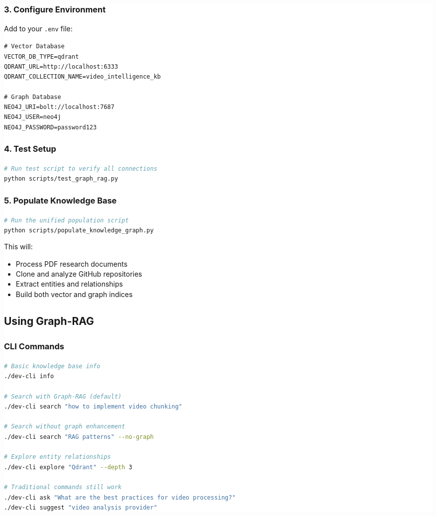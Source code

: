 ### 3. Configure Environment

Add to your `.env` file:
```env
# Vector Database
VECTOR_DB_TYPE=qdrant
QDRANT_URL=http://localhost:6333
QDRANT_COLLECTION_NAME=video_intelligence_kb

# Graph Database
NEO4J_URI=bolt://localhost:7687
NEO4J_USER=neo4j
NEO4J_PASSWORD=password123
```

### 4. Test Setup

```bash
# Run test script to verify all connections
python scripts/test_graph_rag.py
```

### 5. Populate Knowledge Base

```bash
# Run the unified population script
python scripts/populate_knowledge_graph.py
```

This will:
- Process PDF research documents
- Clone and analyze GitHub repositories
- Extract entities and relationships
- Build both vector and graph indices

## Using Graph-RAG

### CLI Commands

```bash
# Basic knowledge base info
./dev-cli info

# Search with Graph-RAG (default)
./dev-cli search "how to implement video chunking"

# Search without graph enhancement
./dev-cli search "RAG patterns" --no-graph

# Explore entity relationships
./dev-cli explore "Qdrant" --depth 3

# Traditional commands still work
./dev-cli ask "What are the best practices for video processing?"
./dev-cli suggest "video analysis provider"
```
